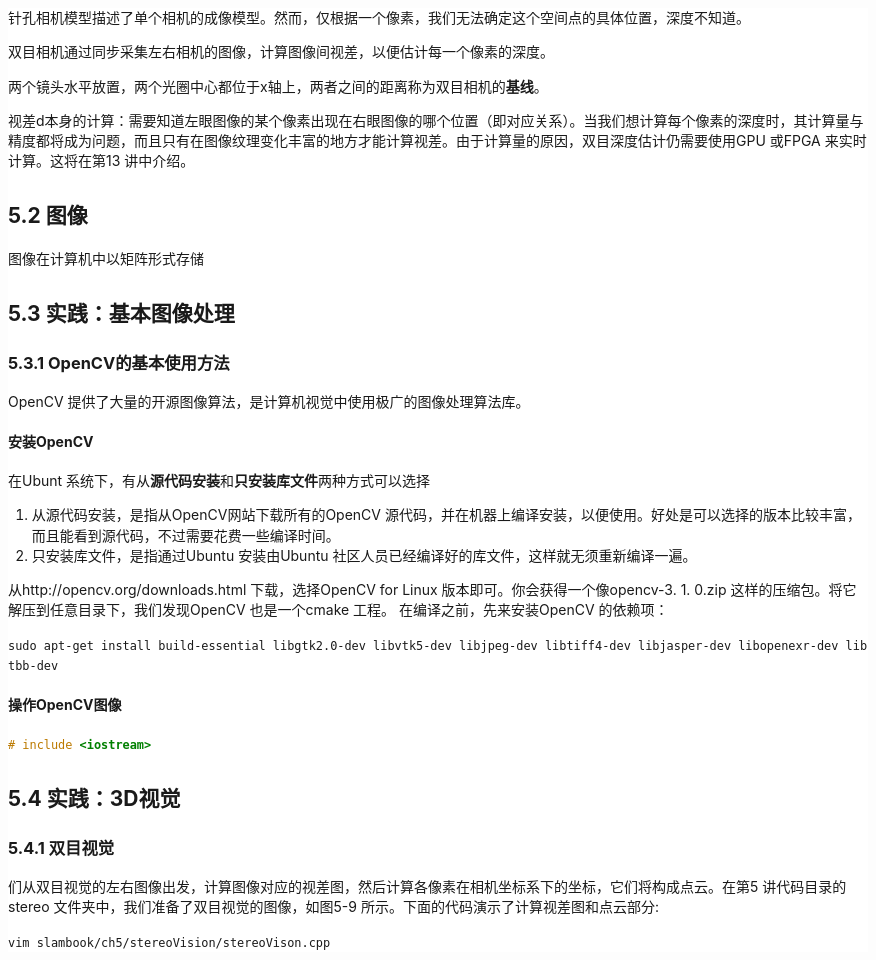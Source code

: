 针孔相机模型描述了单个相机的成像模型。然而，仅根据一个像素，我们无法确定这个空间点的具体位置，深度不知道。

双目相机通过同步采集左右相机的图像，计算图像间视差，以便估计每一个像素的深度。

两个镜头水平放置，两个光圈中心都位于x轴上，两者之间的距离称为双目相机的**基线**。

视差d本身的计算：需要知道左眼图像的某个像素出现在右眼图像的哪个位置（即对应关系）。当我们想计算每个像素的深度时，其计算量与精度都将成为问题，而且只有在图像纹理变化丰富的地方才能计算视差。由于计算量的原因，双目深度估计仍需要使用GPU 或FPGA 来实时计算。这将在第13 讲中介绍。



## 5.2 图像

图像在计算机中以矩阵形式存储

## 5.3 实践：基本图像处理

### 5.3.1 OpenCV的基本使用方法

OpenCV 提供了大量的开源图像算法，是计算机视觉中使用极广的图像处理算法库。

#### 安装OpenCV

在Ubunt 系统下，有从**源代码安装**和**只安装库文件**两种方式可以选择

1. 从源代码安装，是指从OpenCV网站下载所有的OpenCV 源代码，并在机器上编译安装，以便使用。好处是可以选择的版本比较丰富，而且能看到源代码，不过需要花费一些编译时间。
2. 只安装库文件，是指通过Ubuntu 安装由Ubuntu 社区人员已经编译好的库文件，这样就无须重新编译一遍。

从http://opencv.org/downloads.html 下载，选择OpenCV for Linux 版本即可。你会获得一个像opencv-3. 1. 0.zip 这样的压缩包。将它解压到任意目录下，我们发现OpenCV 也是一个cmake 工程。
在编译之前，先来安装OpenCV 的依赖项：

```shell
sudo apt-get install build-essential libgtk2.0-dev libvtk5-dev libjpeg-dev libtiff4-dev libjasper-dev libopenexr-dev libtbb-dev
```

#### 操作OpenCV图像

```c++
# include <iostream>

```





## 5.4 实践：3D视觉

### 5.4.1 双目视觉

们从双目视觉的左右图像出发，计算图像对应的视差图，然后计算各像素在相机坐标系下的坐标，它们将构成点云。在第5 讲代码目录的stereo 文件夹中，我们准备了双目视觉的图像，如图5-9 所示。下面的代码演示了计算视差图和点云部分:

```shell
vim slambook/ch5/stereoVision/stereoVison.cpp
```

